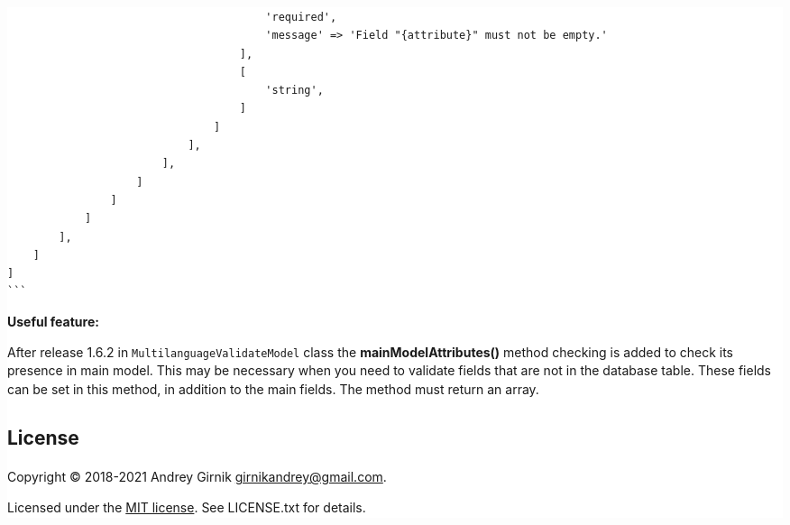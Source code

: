                                             'required',
                                            'message' => 'Field "{attribute}" must not be empty.'
                                        ],
                                        [
                                            'string',
                                        ]
                                    ]
                                ],
                            ],
                        ]
                    ]
                ]
            ],
        ]
    ]
    ```

**Useful feature:**

After release 1.6.2 in `MultilanguageValidateModel` class the **mainModelAttributes()** method checking is added to check its presence in main model.
This may be necessary when you need to validate fields that are not in the database table. These fields can be set in this method, in addition to the main fields. The method must return an array.

## License

Copyright © 2018-2021 Andrey Girnik girnikandrey@gmail.com.

Licensed under the [MIT license](http://opensource.org/licenses/MIT). See LICENSE.txt for details.
